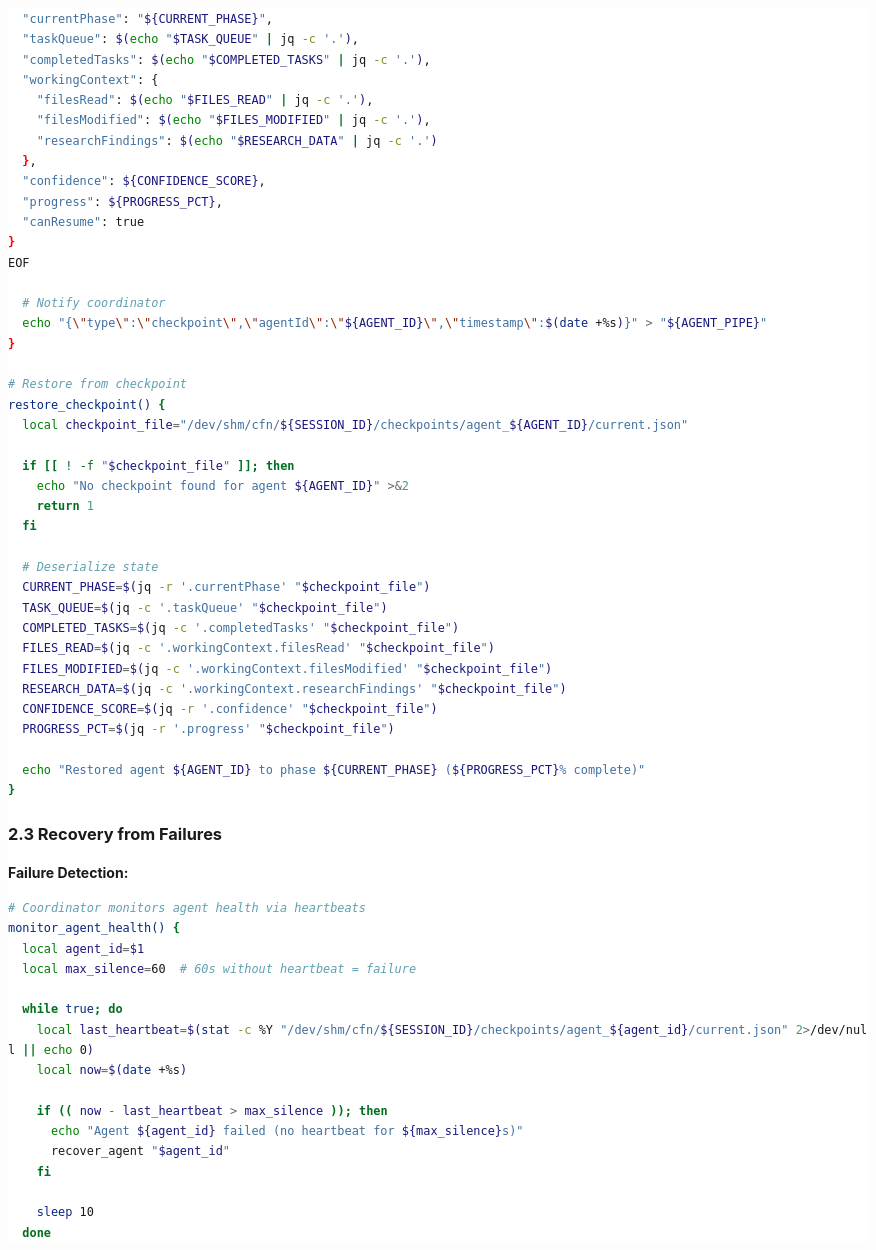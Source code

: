 ```bash
  "currentPhase": "${CURRENT_PHASE}",
  "taskQueue": $(echo "$TASK_QUEUE" | jq -c '.'),
  "completedTasks": $(echo "$COMPLETED_TASKS" | jq -c '.'),
  "workingContext": {
    "filesRead": $(echo "$FILES_READ" | jq -c '.'),
    "filesModified": $(echo "$FILES_MODIFIED" | jq -c '.'),
    "researchFindings": $(echo "$RESEARCH_DATA" | jq -c '.')
  },
  "confidence": ${CONFIDENCE_SCORE},
  "progress": ${PROGRESS_PCT},
  "canResume": true
}
EOF

  # Notify coordinator
  echo "{\"type\":\"checkpoint\",\"agentId\":\"${AGENT_ID}\",\"timestamp\":$(date +%s)}" > "${AGENT_PIPE}"
}

# Restore from checkpoint
restore_checkpoint() {
  local checkpoint_file="/dev/shm/cfn/${SESSION_ID}/checkpoints/agent_${AGENT_ID}/current.json"

  if [[ ! -f "$checkpoint_file" ]]; then
    echo "No checkpoint found for agent ${AGENT_ID}" >&2
    return 1
  fi

  # Deserialize state
  CURRENT_PHASE=$(jq -r '.currentPhase' "$checkpoint_file")
  TASK_QUEUE=$(jq -c '.taskQueue' "$checkpoint_file")
  COMPLETED_TASKS=$(jq -c '.completedTasks' "$checkpoint_file")
  FILES_READ=$(jq -c '.workingContext.filesRead' "$checkpoint_file")
  FILES_MODIFIED=$(jq -c '.workingContext.filesModified' "$checkpoint_file")
  RESEARCH_DATA=$(jq -c '.workingContext.researchFindings' "$checkpoint_file")
  CONFIDENCE_SCORE=$(jq -r '.confidence' "$checkpoint_file")
  PROGRESS_PCT=$(jq -r '.progress' "$checkpoint_file")

  echo "Restored agent ${AGENT_ID} to phase ${CURRENT_PHASE} (${PROGRESS_PCT}% complete)"
}
```

### 2.3 Recovery from Failures

**Failure Detection:**
```bash
# Coordinator monitors agent health via heartbeats
monitor_agent_health() {
  local agent_id=$1
  local max_silence=60  # 60s without heartbeat = failure

  while true; do
    local last_heartbeat=$(stat -c %Y "/dev/shm/cfn/${SESSION_ID}/checkpoints/agent_${agent_id}/current.json" 2>/dev/null || echo 0)
    local now=$(date +%s)

    if (( now - last_heartbeat > max_silence )); then
      echo "Agent ${agent_id} failed (no heartbeat for ${max_silence}s)"
      recover_agent "$agent_id"
    fi

    sleep 10
  done
```